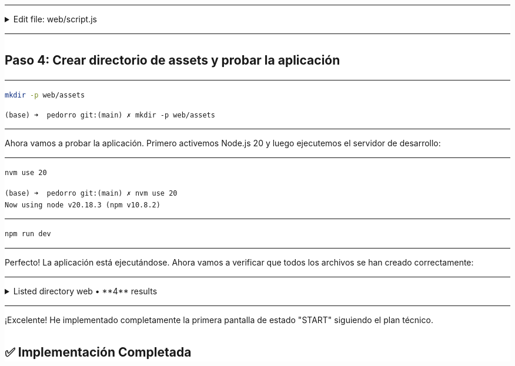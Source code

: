 
---

<details><summary>Edit file: web/script.js</summary></details>

---

## Paso 4: Crear directorio de assets y probar la aplicación


---

```bash
mkdir -p web/assets
```

```
(base) ➜  pedorro git:(main) ✗ mkdir -p web/assets
```

---

Ahora vamos a probar la aplicación. Primero activemos Node.js 20 y luego ejecutemos el servidor de desarrollo:


---

```bash
nvm use 20
```

```
(base) ➜  pedorro git:(main) ✗ nvm use 20
Now using node v20.18.3 (npm v10.8.2)
```

---

```bash
npm run dev
```

---

Perfecto! La aplicación está ejecutándose. Ahora vamos a verificar que todos los archivos se han creado correctamente:


---

<details><summary>Listed directory web • **4** results</summary></details>

---

¡Excelente! He implementado completamente la primera pantalla de estado "START" siguiendo el plan técnico. 

## ✅ **Implementación Completada**
